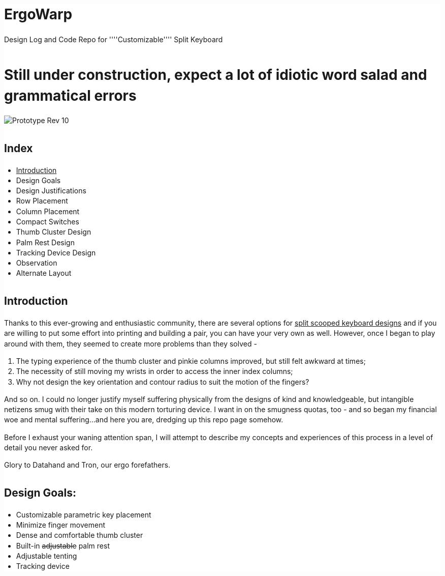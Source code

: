 # ErgoWarp
Design Log and Code Repo for ''''Customizable'''' Split Keyboard

# **Still under construction, expect a lot of idiotic word salad and grammatical errors**
![Prototype Rev 10](https://raw.githubusercontent.com/pseudoku/Warped-keyboard/master/Photo/Proto10b.jpg)

## Index
 * [Introduction](#Introduction)
 * Design Goals
 * Design Justifications
  * Row Placement
  * Column Placement
  * Compact Switches
  * Thumb Cluster Design
  * Palm Rest Design
  * Tracking Device Design
 * Observation
 * Alternate Layout

## Introduction

Thanks to this ever-growing and enthusiastic community, there are several options for [split scooped keyboard designs](https://github.com/BenRoe/awesome-mechanical-keyboard) and if you are willing to put some effort into printing and building a pair, you can have your very own as well. However, once I began to play around with them, they seemed to create more problems than they solved -

1. The typing experience of the thumb cluster and pinkie columns improved, but still felt awkward at times;
2. The necessity of still moving my wrists in order to access the inner index columns;
3. Why not design the key orientation and contour radius to suit the motion of the fingers?

And so on. I could no longer justify myself suffering physically from the designs of kind and knowledgeable, but intangible netizens smug with their take on this modern torturing device. I want in on the smugness quotas, too - and so began my financial woe and mental suffering...and here you are, dredging up this repo page somehow.

Before I exhaust your waning attention span, I will attempt to describe my concepts and experiences of this process in a level of detail you never asked for.

Glory to Datahand and Tron, our ergo forefathers.

## Design Goals:
* Customizable parametric key placement
* Minimize finger movement
* Dense and comfortable thumb cluster
* Built-in ~~adjustable~~ palm rest
* Adjustable tenting
* Tracking device
